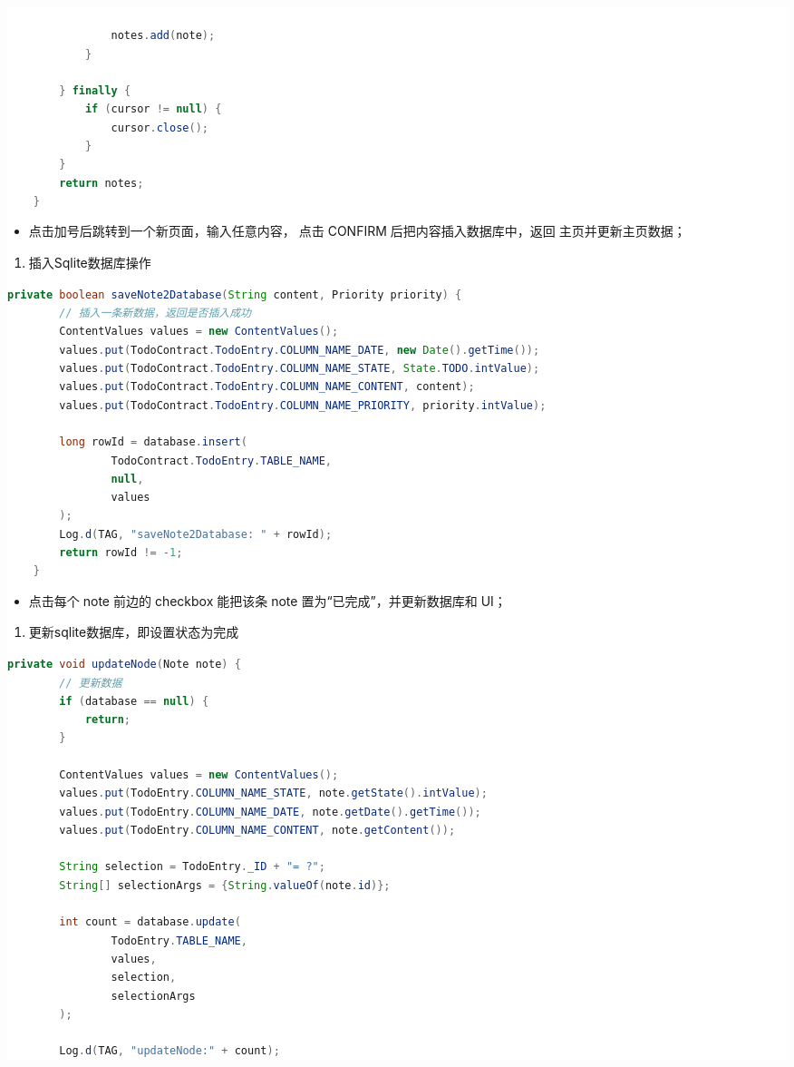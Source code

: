 ```java

                notes.add(note);
            }

        } finally {
            if (cursor != null) {
                cursor.close();
            }
        }
        return notes;
    }
```



* 点击加号后跳转到一个新页面，输入任意内容，
点击 CONFIRM 后把内容插入数据库中，返回
主页并更新主页数据；

1. 插入Sqlite数据库操作
```java
private boolean saveNote2Database(String content, Priority priority) {
        // 插入一条新数据，返回是否插入成功
        ContentValues values = new ContentValues();
        values.put(TodoContract.TodoEntry.COLUMN_NAME_DATE, new Date().getTime());
        values.put(TodoContract.TodoEntry.COLUMN_NAME_STATE, State.TODO.intValue);
        values.put(TodoContract.TodoEntry.COLUMN_NAME_CONTENT, content);
        values.put(TodoContract.TodoEntry.COLUMN_NAME_PRIORITY, priority.intValue);

        long rowId = database.insert(
                TodoContract.TodoEntry.TABLE_NAME,
                null,
                values
        );
        Log.d(TAG, "saveNote2Database: " + rowId);
        return rowId != -1;
    }
```


* 点击每个 note 前边的 checkbox 能把该条 note
置为“已完成”，并更新数据库和 UI；

1. 更新sqlite数据库，即设置状态为完成
```java
private void updateNode(Note note) {
        // 更新数据
        if (database == null) {
            return;
        }

        ContentValues values = new ContentValues();
        values.put(TodoEntry.COLUMN_NAME_STATE, note.getState().intValue);
        values.put(TodoEntry.COLUMN_NAME_DATE, note.getDate().getTime());
        values.put(TodoEntry.COLUMN_NAME_CONTENT, note.getContent());

        String selection = TodoEntry._ID + "= ?";
        String[] selectionArgs = {String.valueOf(note.id)};

        int count = database.update(
                TodoEntry.TABLE_NAME,
                values,
                selection,
                selectionArgs
        );

        Log.d(TAG, "updateNode:" + count);
```